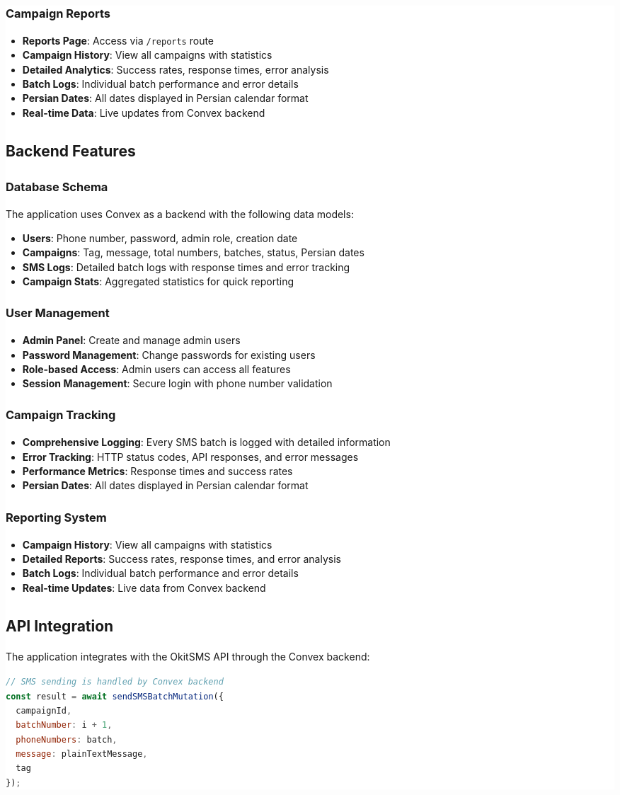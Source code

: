 ### Campaign Reports
- **Reports Page**: Access via `/reports` route
- **Campaign History**: View all campaigns with statistics
- **Detailed Analytics**: Success rates, response times, error analysis
- **Batch Logs**: Individual batch performance and error details
- **Persian Dates**: All dates displayed in Persian calendar format
- **Real-time Data**: Live updates from Convex backend

## Backend Features

### Database Schema
The application uses Convex as a backend with the following data models:

- **Users**: Phone number, password, admin role, creation date
- **Campaigns**: Tag, message, total numbers, batches, status, Persian dates
- **SMS Logs**: Detailed batch logs with response times and error tracking
- **Campaign Stats**: Aggregated statistics for quick reporting

### User Management
- **Admin Panel**: Create and manage admin users
- **Password Management**: Change passwords for existing users
- **Role-based Access**: Admin users can access all features
- **Session Management**: Secure login with phone number validation

### Campaign Tracking
- **Comprehensive Logging**: Every SMS batch is logged with detailed information
- **Error Tracking**: HTTP status codes, API responses, and error messages
- **Performance Metrics**: Response times and success rates
- **Persian Dates**: All dates displayed in Persian calendar format

### Reporting System
- **Campaign History**: View all campaigns with statistics
- **Detailed Reports**: Success rates, response times, and error analysis
- **Batch Logs**: Individual batch performance and error details
- **Real-time Updates**: Live data from Convex backend

## API Integration

The application integrates with the OkitSMS API through the Convex backend:

```javascript
// SMS sending is handled by Convex backend
const result = await sendSMSBatchMutation({
  campaignId,
  batchNumber: i + 1,
  phoneNumbers: batch,
  message: plainTextMessage,
  tag
});
```
